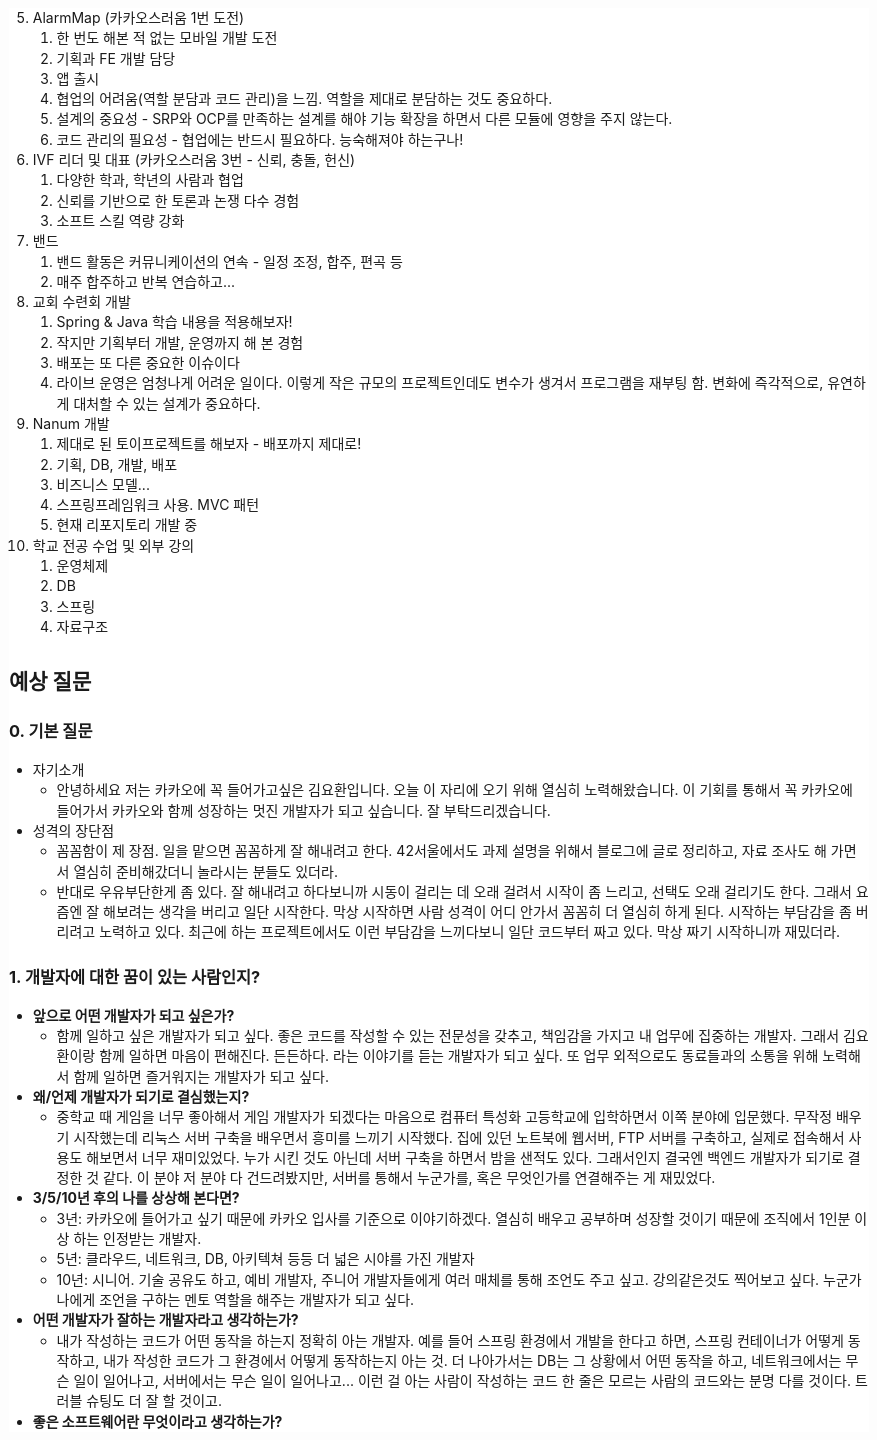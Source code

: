 5. AlarmMap (카카오스러움 1번 도전)
	1. 한 번도 해본 적 없는 모바일 개발 도전
	2. 기획과 FE 개발 담당
	3. 앱 출시
	4. 협업의 어려움(역할 분담과 코드 관리)을 느낌. 역할을 제대로 분담하는 것도 중요하다.
	5. 설계의 중요성 - SRP와 OCP를 만족하는 설계를 해야 기능 확장을 하면서 다른 모듈에 영향을 주지 않는다.
	6. 코드 관리의 필요성 - 협업에는 반드시 필요하다. 능숙해져야 하는구나!
6. IVF 리더 및 대표 (카카오스러움 3번 - 신뢰, 충돌, 헌신)
	1. 다양한 학과, 학년의 사람과 협업
	2. 신뢰를 기반으로 한 토론과 논쟁 다수 경험
	3. 소프트 스킬 역량 강화
7. 밴드
	1. 밴드 활동은 커뮤니케이션의 연속 - 일정 조정, 합주, 편곡 등
	2. 매주 합주하고 반복 연습하고...
8. 교회 수련회 개발
	1. Spring & Java 학습 내용을 적용해보자!
	2. 작지만 기획부터 개발, 운영까지 해 본 경험
	3. 배포는 또 다른 중요한 이슈이다
	4. 라이브 운영은 엄청나게 어려운 일이다. 이렇게 작은 규모의 프로젝트인데도 변수가 생겨서 프로그램을 재부팅 함. 변화에 즉각적으로, 유연하게 대처할 수 있는 설계가 중요하다.
9. Nanum 개발
	1. 제대로 된 토이프로젝트를 해보자 - 배포까지 제대로!
	2. 기획, DB, 개발, 배포
	3. 비즈니스 모델...
	4. 스프링프레임워크 사용. MVC 패턴
	5. 현재 리포지토리 개발 중
10. 학교 전공 수업 및 외부 강의
	1. 운영체제
	2. DB
	3. 스프링
	4. 자료구조

## 예상 질문

### 0. 기본 질문
- 자기소개
	- 안녕하세요 저는 카카오에 꼭 들어가고싶은 김요환입니다. 오늘 이 자리에 오기 위해 열심히 노력해왔습니다. 이 기회를 통해서 꼭 카카오에 들어가서 카카오와 함께 성장하는 멋진 개발자가 되고 싶습니다. 잘 부탁드리겠습니다.
- 성격의 장단점
	- 꼼꼼함이 제 장점. 일을 맡으면 꼼꼼하게 잘 해내려고 한다. 42서울에서도 과제 설명을 위해서 블로그에 글로 정리하고, 자료 조사도 해 가면서 열심히 준비해갔더니 놀라시는 분들도 있더라.
	- 반대로 우유부단한게 좀 있다. 잘 해내려고 하다보니까 시동이 걸리는 데 오래 걸려서 시작이 좀 느리고, 선택도 오래 걸리기도 한다. 그래서 요즘엔 잘 해보려는 생각을 버리고 일단 시작한다. 막상 시작하면 사람 성격이 어디 안가서 꼼꼼히 더 열심히 하게 된다. 시작하는 부담감을 좀 버리려고 노력하고 있다. 최근에 하는 프로젝트에서도 이런 부담감을 느끼다보니 일단 코드부터 짜고 있다. 막상 짜기 시작하니까 재밌더라.

### 1. 개발자에 대한 꿈이 있는 사람인지?
- **앞으로 어떤 개발자가 되고 싶은가?**
	- 함께 일하고 싶은 개발자가 되고 싶다. 좋은 코드를 작성할 수 있는 전문성을 갖추고, 책임감을 가지고 내 업무에 집중하는 개발자. 그래서 김요환이랑 함께 일하면 마음이 편해진다. 든든하다. 라는 이야기를 듣는 개발자가 되고 싶다. 또 업무 외적으로도 동료들과의 소통을 위해 노력해서 함께 일하면 즐거워지는 개발자가 되고 싶다.
- **왜/언제 개발자가 되기로 결심했는지?**
	- 중학교 때 게임을 너무 좋아해서 게임 개발자가 되겠다는 마음으로 컴퓨터 특성화 고등학교에 입학하면서 이쪽 분야에 입문했다. 무작정 배우기 시작했는데 리눅스 서버 구축을 배우면서 흥미를 느끼기 시작했다. 집에 있던 노트북에 웹서버, FTP 서버를 구축하고, 실제로 접속해서 사용도 해보면서 너무 재미있었다. 누가 시킨 것도 아닌데 서버 구축을 하면서 밤을 샌적도 있다. 그래서인지 결국엔 백엔드 개발자가 되기로 결정한 것 같다. 이 분야 저 분야 다 건드려봤지만, 서버를 통해서 누군가를, 혹은 무엇인가를 연결해주는 게 재밌었다. 
- **3/5/10년 후의 나를 상상해 본다면?**
	- 3년: 카카오에 들어가고 싶기 때문에 카카오 입사를 기준으로 이야기하겠다. 열심히 배우고 공부하며 성장할 것이기 때문에 조직에서 1인분 이상 하는 인정받는 개발자.
	- 5년: 클라우드, 네트워크, DB, 아키텍쳐 등등 더 넓은 시야를 가진 개발자
	- 10년: 시니어. 기술 공유도 하고, 예비 개발자, 주니어 개발자들에게 여러 매체를 통해 조언도 주고 싶고. 강의같은것도 찍어보고 싶다. 누군가 나에게 조언을 구하는 멘토 역할을 해주는 개발자가 되고 싶다.
- **어떤 개발자가 잘하는 개발자라고 생각하는가?**
	- 내가 작성하는 코드가 어떤 동작을 하는지 정확히 아는 개발자. 예를 들어 스프링 환경에서 개발을 한다고 하면, 스프링 컨테이너가 어떻게 동작하고, 내가 작성한 코드가 그 환경에서 어떻게 동작하는지 아는 것. 더 나아가서는 DB는 그 상황에서 어떤 동작을 하고, 네트워크에서는 무슨 일이 일어나고, 서버에서는 무슨 일이 일어나고... 이런 걸 아는 사람이 작성하는 코드 한 줄은 모르는 사람의 코드와는 분명 다를 것이다. 트러블 슈팅도 더 잘 할 것이고.
- **좋은 소프트웨어란 무엇이라고 생각하는가?**